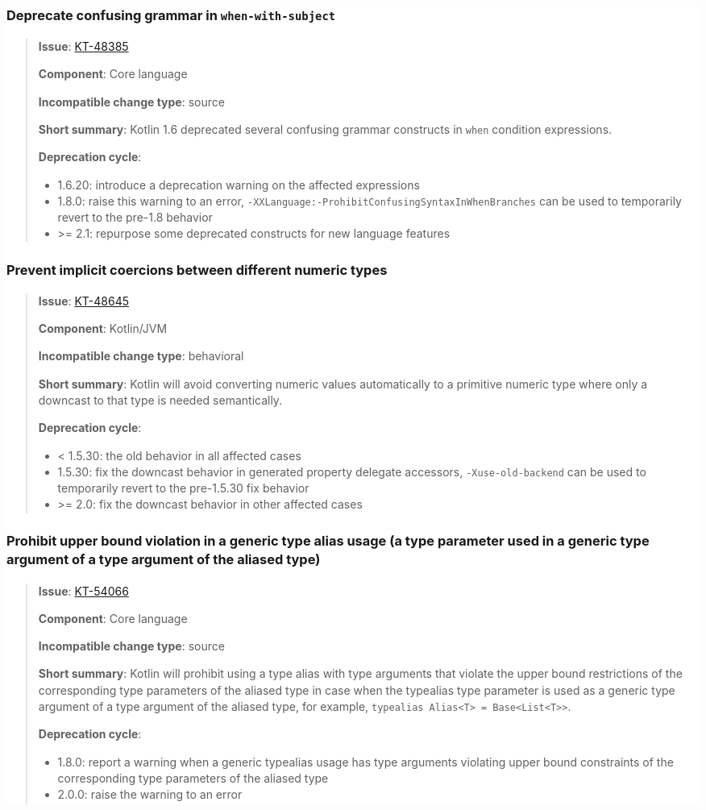 ### Deprecate confusing grammar in `when-with-subject`

> **Issue**: [KT-48385](https://youtrack.jetbrains.com/issue/KT-48385)
>
> **Component**: Core language
>
> **Incompatible change type**: source
>
> **Short summary**: Kotlin 1.6 deprecated several confusing grammar constructs in `when` condition expressions.
>
> **Deprecation cycle**:
>
> - 1.6.20: introduce a deprecation warning on the affected expressions
> - 1.8.0: raise this warning to an error,
>   `-XXLanguage:-ProhibitConfusingSyntaxInWhenBranches` can be used to temporarily revert to the pre-1.8 behavior
> - &gt;= 2.1: repurpose some deprecated constructs for new language features

### Prevent implicit coercions between different numeric types

> **Issue**: [KT-48645](https://youtrack.jetbrains.com/issue/KT-48645)
>
> **Component**: Kotlin/JVM
>
> **Incompatible change type**: behavioral
>
> **Short summary**: Kotlin will avoid converting numeric values automatically to a primitive numeric type where only a downcast to that type is needed semantically.
>
> **Deprecation cycle**:
>
> - < 1.5.30: the old behavior in all affected cases
> - 1.5.30: fix the downcast behavior in generated property delegate accessors,
>   `-Xuse-old-backend` can be used to temporarily revert to the pre-1.5.30 fix behavior
> - &gt;= 2.0: fix the downcast behavior in other affected cases

### Prohibit upper bound violation in a generic type alias usage (a type parameter used in a generic type argument of a type argument of the aliased type)

> **Issue**: [KT-54066](https://youtrack.jetbrains.com/issue/KT-54066)
>
> **Component**: Core language
>
> **Incompatible change type**: source
>
> **Short summary**: Kotlin will prohibit using a type alias with type arguments that violate the upper bound 
> restrictions of the corresponding type parameters of the aliased type in case when the typealias type parameter is used as 
> a generic type argument of a type argument of the aliased type, for example, `typealias Alias<T> = Base<List<T>>`.
>
> **Deprecation cycle**:
>
> - 1.8.0: report a warning when a generic typealias usage has type arguments violating upper bound constraints of
>   the corresponding type parameters of the aliased type
> - 2.0.0: raise the warning to an error

